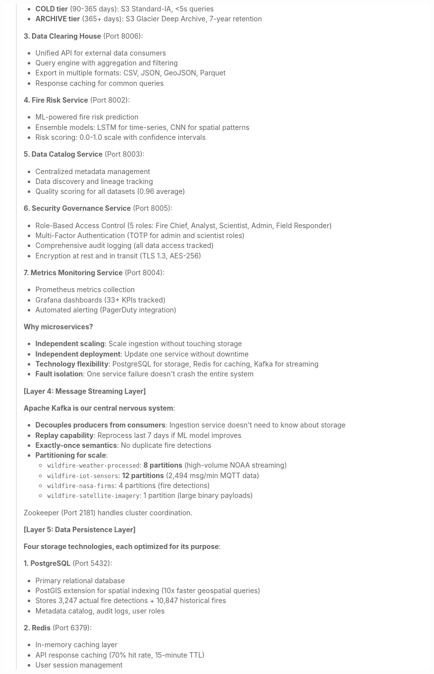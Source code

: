 >   - **COLD tier** (90-365 days): S3 Standard-IA, <5s queries
>   - **ARCHIVE tier** (365+ days): S3 Glacier Deep Archive, 7-year retention
>
> **3. Data Clearing House** (Port 8006):
> - Unified API for external data consumers
> - Query engine with aggregation and filtering
> - Export in multiple formats: CSV, JSON, GeoJSON, Parquet
> - Response caching for common queries
>
> **4. Fire Risk Service** (Port 8002):
> - ML-powered fire risk prediction
> - Ensemble models: LSTM for time-series, CNN for spatial patterns
> - Risk scoring: 0.0-1.0 scale with confidence intervals
>
> **5. Data Catalog Service** (Port 8003):
> - Centralized metadata management
> - Data discovery and lineage tracking
> - Quality scoring for all datasets (0.96 average)
>
> **6. Security Governance Service** (Port 8005):
> - Role-Based Access Control (5 roles: Fire Chief, Analyst, Scientist, Admin, Field Responder)
> - Multi-Factor Authentication (TOTP for admin and scientist roles)
> - Comprehensive audit logging (all data access tracked)
> - Encryption at rest and in transit (TLS 1.3, AES-256)
>
> **7. Metrics Monitoring Service** (Port 8004):
> - Prometheus metrics collection
> - Grafana dashboards (33+ KPIs tracked)
> - Automated alerting (PagerDuty integration)
>
> **Why microservices?**
> - **Independent scaling**: Scale ingestion without touching storage
> - **Independent deployment**: Update one service without downtime
> - **Technology flexibility**: PostgreSQL for storage, Redis for caching, Kafka for streaming
> - **Fault isolation**: One service failure doesn't crash the entire system
>
> **[Layer 4: Message Streaming Layer]**
>
> **Apache Kafka is our central nervous system**:
> - **Decouples producers from consumers**: Ingestion service doesn't need to know about storage
> - **Replay capability**: Reprocess last 7 days if ML model improves
> - **Exactly-once semantics**: No duplicate fire detections
> - **Partitioning for scale**:
>   - `wildfire-weather-processed`: **8 partitions** (high-volume NOAA streaming)
>   - `wildfire-iot-sensors`: **12 partitions** (2,494 msg/min MQTT data)
>   - `wildfire-nasa-firms`: 4 partitions (fire detections)
>   - `wildfire-satellite-imagery`: 1 partition (large binary payloads)
>
> Zookeeper (Port 2181) handles cluster coordination.
>
> **[Layer 5: Data Persistence Layer]**
>
> **Four storage technologies, each optimized for its purpose**:
>
> **1. PostgreSQL** (Port 5432):
> - Primary relational database
> - PostGIS extension for spatial indexing (10x faster geospatial queries)
> - Stores 3,247 actual fire detections + 10,847 historical fires
> - Metadata catalog, audit logs, user roles
>
> **2. Redis** (Port 6379):
> - In-memory caching layer
> - API response caching (70% hit rate, 15-minute TTL)
> - User session management